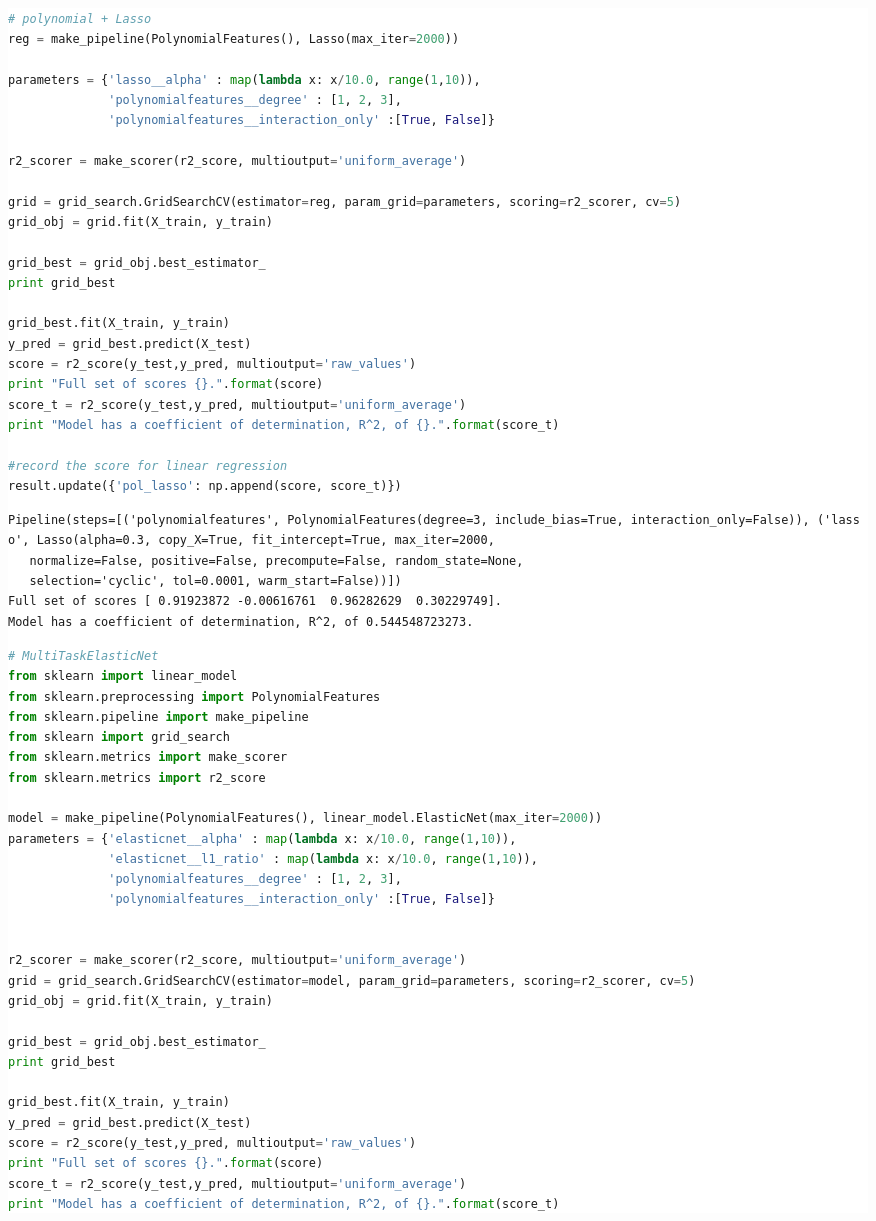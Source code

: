 

```python
# polynomial + Lasso
reg = make_pipeline(PolynomialFeatures(), Lasso(max_iter=2000))

parameters = {'lasso__alpha' : map(lambda x: x/10.0, range(1,10)),
              'polynomialfeatures__degree' : [1, 2, 3], 
              'polynomialfeatures__interaction_only' :[True, False]}

r2_scorer = make_scorer(r2_score, multioutput='uniform_average')

grid = grid_search.GridSearchCV(estimator=reg, param_grid=parameters, scoring=r2_scorer, cv=5)
grid_obj = grid.fit(X_train, y_train)

grid_best = grid_obj.best_estimator_
print grid_best

grid_best.fit(X_train, y_train)
y_pred = grid_best.predict(X_test)
score = r2_score(y_test,y_pred, multioutput='raw_values')
print "Full set of scores {}.".format(score)
score_t = r2_score(y_test,y_pred, multioutput='uniform_average')
print "Model has a coefficient of determination, R^2, of {}.".format(score_t)  
        
#record the score for linear regression
result.update({'pol_lasso': np.append(score, score_t)})
```

    Pipeline(steps=[('polynomialfeatures', PolynomialFeatures(degree=3, include_bias=True, interaction_only=False)), ('lasso', Lasso(alpha=0.3, copy_X=True, fit_intercept=True, max_iter=2000,
       normalize=False, positive=False, precompute=False, random_state=None,
       selection='cyclic', tol=0.0001, warm_start=False))])
    Full set of scores [ 0.91923872 -0.00616761  0.96282629  0.30229749].
    Model has a coefficient of determination, R^2, of 0.544548723273.
    


```python
# MultiTaskElasticNet
from sklearn import linear_model
from sklearn.preprocessing import PolynomialFeatures
from sklearn.pipeline import make_pipeline
from sklearn import grid_search
from sklearn.metrics import make_scorer
from sklearn.metrics import r2_score

model = make_pipeline(PolynomialFeatures(), linear_model.ElasticNet(max_iter=2000))
parameters = {'elasticnet__alpha' : map(lambda x: x/10.0, range(1,10)), 
              'elasticnet__l1_ratio' : map(lambda x: x/10.0, range(1,10)),
              'polynomialfeatures__degree' : [1, 2, 3], 
              'polynomialfeatures__interaction_only' :[True, False]}


r2_scorer = make_scorer(r2_score, multioutput='uniform_average')
grid = grid_search.GridSearchCV(estimator=model, param_grid=parameters, scoring=r2_scorer, cv=5)
grid_obj = grid.fit(X_train, y_train)

grid_best = grid_obj.best_estimator_
print grid_best

grid_best.fit(X_train, y_train)
y_pred = grid_best.predict(X_test)
score = r2_score(y_test,y_pred, multioutput='raw_values')
print "Full set of scores {}.".format(score)
score_t = r2_score(y_test,y_pred, multioutput='uniform_average')
print "Model has a coefficient of determination, R^2, of {}.".format(score_t)  
```
